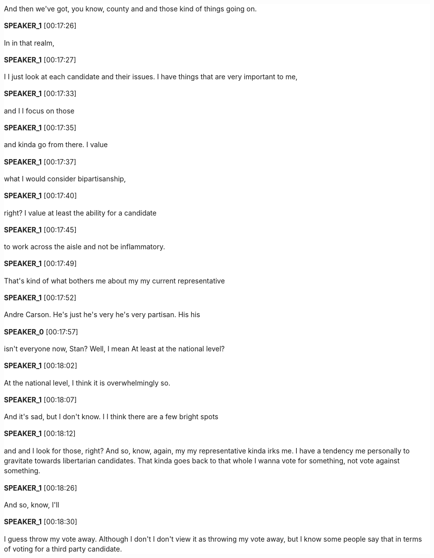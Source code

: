 And then we've got, you know, county and and those kind of things going on.

**SPEAKER_1** [00:17:26]

In in that realm,

**SPEAKER_1** [00:17:27]

I I just look at each candidate and their issues. I have things that are very important to me,

**SPEAKER_1** [00:17:33]

and I I focus on those

**SPEAKER_1** [00:17:35]

and kinda go from there. I value

**SPEAKER_1** [00:17:37]

what I would consider bipartisanship,

**SPEAKER_1** [00:17:40]

right? I value at least the ability for a candidate

**SPEAKER_1** [00:17:45]

to work across the aisle and not be inflammatory.

**SPEAKER_1** [00:17:49]

That's kind of what bothers me about my my current representative

**SPEAKER_1** [00:17:52]

Andre Carson. He's just he's very he's very partisan. His his

**SPEAKER_0** [00:17:57]

isn't everyone now, Stan? Well, I mean At least at the national level?

**SPEAKER_1** [00:18:02]

At the national level, I think it is overwhelmingly so.

**SPEAKER_1** [00:18:07]

And it's sad, but I don't know. I I think there are a few bright spots

**SPEAKER_1** [00:18:12]

and and I look for those, right? And so, know, again, my my representative kinda irks me. I have a tendency me personally to gravitate towards libertarian candidates. That kinda goes back to that whole I wanna vote for something, not vote against something.

**SPEAKER_1** [00:18:26]

And so, know, I'll

**SPEAKER_1** [00:18:30]

I guess throw my vote away. Although I don't I don't view it as throwing my vote away, but I know some people say that in terms of voting for a third party candidate.

